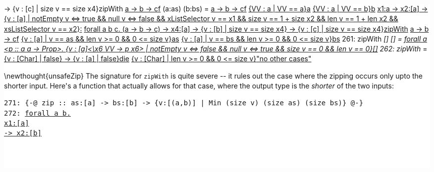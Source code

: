 -&gt; {v : [c] | size v == size x4}</span><span class='hs-definition'>zipWith</span></a> <a class=annot href="#"><span class=annottext>a -&gt; b -&gt; c</span><span class='hs-varid'>f</span></a> <span class='hs-layout'>(</span><span class='hs-varid'>a</span><span class='hs-conop'>:</span><span class='hs-keyword'>as</span><span class='hs-layout'>)</span> <span class='hs-layout'>(</span><span class='hs-varid'>b</span><span class='hs-conop'>:</span><span class='hs-varid'>bs</span><span class='hs-layout'>)</span> <span class='hs-keyglyph'>=</span> <a class=annot href="#"><span class=annottext>a -&gt; b -&gt; c</span><span class='hs-varid'>f</span></a> <a class=annot href="#"><span class=annottext>{VV : a | VV == a}</span><span class='hs-varid'>a</span></a> <a class=annot href="#"><span class=annottext>{VV : a | VV == b}</span><span class='hs-varid'>b</span></a> <a class=annot href="#"><span class=annottext>x1:a
-&gt; x2:[a]
-&gt; {v : [a] | notEmpty v &lt;=&gt; true &amp;&amp; null v &lt;=&gt; false &amp;&amp; xListSelector v == x1 &amp;&amp; size v == 1 + size x2 &amp;&amp; len v == 1 + len x2 &amp;&amp; xsListSelector v == x2}</span><span class='hs-conop'>:</span></a> <a class=annot href="#"><span class=annottext>forall a b c.
(a -&gt; b -&gt; c)
-&gt; x4:[a]
-&gt; {v : [b] | size v == size x4}
-&gt; {v : [c] | size v == size x4}</span><span class='hs-varid'>zipWith</span></a> <a class=annot href="#"><span class=annottext>a -&gt; b -&gt; c</span><span class='hs-varid'>f</span></a> <a class=annot href="#"><span class=annottext>{v : [a] | v == as &amp;&amp; len v &gt;= 0 &amp;&amp; 0 &lt;= size v}</span><span class='hs-keyword'>as</span></a> <a class=annot href="#"><span class=annottext>{v : [a] | v == bs &amp;&amp; len v &gt;= 0 &amp;&amp; 0 &lt;= size v}</span><span class='hs-varid'>bs</span></a>
<span class=hs-linenum>261: </span><span class='hs-definition'>zipWith</span> <span class='hs-keyword'>_</span> <span class='hs-conid'>[]</span> <span class='hs-conid'>[]</span>         <span class='hs-keyglyph'>=</span> <a class=annot href="#"><span class=annottext>forall a &lt;p :: a a -&gt; Prop&gt;.
{v : [a]&lt;\x6 VV -&gt; p x6&gt; | notEmpty v &lt;=&gt; false &amp;&amp; null v &lt;=&gt; true &amp;&amp; size v == 0 &amp;&amp; len v == 0}</span><span class='hs-conid'>[]</span></a>
<span class=hs-linenum>262: </span><span class='hs-definition'>zipWith</span> <span class='hs-keyword'>_</span> <span class='hs-keyword'>_</span>  <span class='hs-keyword'>_</span>          <span class='hs-keyglyph'>=</span> <a class=annot href="#"><span class=annottext>{v : [Char] | false} -&gt; {v : [a] | false}</span><span class='hs-varid'>die</span></a> <a class=annot href="#"><span class=annottext>{v : [Char] | len v &gt;= 0 &amp;&amp; 0 &lt;= size v}</span><span class='hs-str'>"no other cases"</span></a>
</pre>

\newthought{unsafeZip} The signature for `zipWith` is quite severe -- it
rules out the case where the zipping occurs only upto the shorter input.
Here's a function that actually allows for that case, where the output
type is the *shorter* of the two inputs:


<pre><span class=hs-linenum>271: </span><span class='hs-keyword'>{-@</span> <span class='hs-varid'>zip</span> <span class='hs-keyglyph'>::</span> <span class='hs-keyword'>as</span><span class='hs-conop'>:</span><span class='hs-keyglyph'>[</span><span class='hs-varid'>a</span><span class='hs-keyglyph'>]</span> <span class='hs-keyglyph'>-&gt;</span> <span class='hs-varid'>bs</span><span class='hs-conop'>:</span><span class='hs-keyglyph'>[</span><span class='hs-varid'>b</span><span class='hs-keyglyph'>]</span> <span class='hs-keyglyph'>-&gt;</span> <span class='hs-keyword'>{v:</span><span class='hs-keyglyph'>[</span><span class='hs-layout'>(</span><span class='hs-varid'>a</span><span class='hs-layout'>,</span><span class='hs-varid'>b</span><span class='hs-layout'>)</span><span class='hs-keyglyph'>]</span> <span class='hs-keyword'>| Min (size v) (size as) (size bs)}</span> <span class='hs-keyword'>@-}</span>
<span class=hs-linenum>272: </span><a class=annot href="#"><span class=annottext>forall a b.
x1:[a]
-&gt; x2:[b]